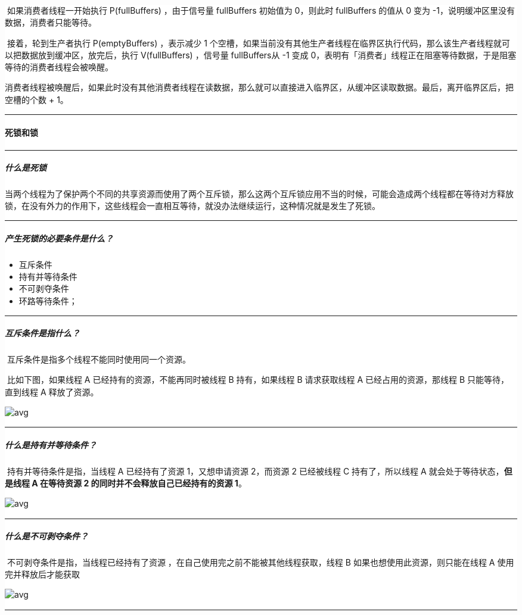 ​	如果消费者线程⼀开始执⾏ P(fullBuffers) ，由于信号量 fullBuffers 初始值为 0，则此时 fullBuffers 的值从 0 变为 -1，说明缓冲区⾥没有数据，消费者只能等待。

​	接着，轮到⽣产者执⾏ P(emptyBuffers) ，表示减少 1 个空槽，如果当前没有其他⽣产者线程在临界区执⾏代码，那么该⽣产者线程就可以把数据放到缓冲区，放完后，执⾏ V(fullBuffers) ，信号量 fullBuffers从 -1 变成 0，表明有「消费者」线程正在阻塞等待数据，于是阻塞等待的消费者线程会被唤醒。

​	消费者线程被唤醒后，如果此时没有其他消费者线程在读数据，那么就可以直接进⼊临界区，从缓冲区读取数据。最后，离开临界区后，把空槽的个数 + 1。

***



#### 死锁和锁

****

##### 什么是死锁

​	当两个线程为了保护两个不同的共享资源⽽使⽤了两个互斥锁，那么这两个互斥锁应⽤不当的时候，可能会造成两个线程都在等待对⽅释放锁，在没有外⼒的作⽤下，这些线程会⼀直相互等待，就没办法继续运⾏，这种情况就是发⽣了死锁。

****

##### 产生死锁的必要条件是什么？

- 互斥条件
- 持有并等待条件
- 不可剥夺条件
- 环路等待条件；

****

##### 互斥条件是指什么？

​	互斥条件是指多个线程不能同时使⽤同⼀个资源。

​	⽐如下图，如果线程 A 已经持有的资源，不能再同时被线程 B 持有，如果线程 B 请求获取线程 A 已经占⽤的资源，那线程 B 只能等待，直到线程 A 释放了资源。

<img src="[OS]死锁必要条件-互斥条件.png" alt="avg" >

***

##### 什么是持有并等待条件？

​	持有并等待条件是指，当线程 A 已经持有了资源 1，⼜想申请资源 2，⽽资源 2 已经被线程 C 持有了，所以线程 A 就会处于等待状态，**但是线程 A 在等待资源 2 的同时并不会释放⾃⼰已经持有的资源 1**。

<img src="[OS]死锁必要条件-持有并等待条件.png" alt="avg" >

***

##### 什么是不可剥夺条件？

​	不可剥夺条件是指，当线程已经持有了资源 ，在⾃⼰使⽤完之前不能被其他线程获取，线程 B 如果也想使⽤此资源，则只能在线程 A 使⽤完并释放后才能获取

<img src="[OS]死锁必要条件-不可剥夺条件.png" alt="avg" >

***
